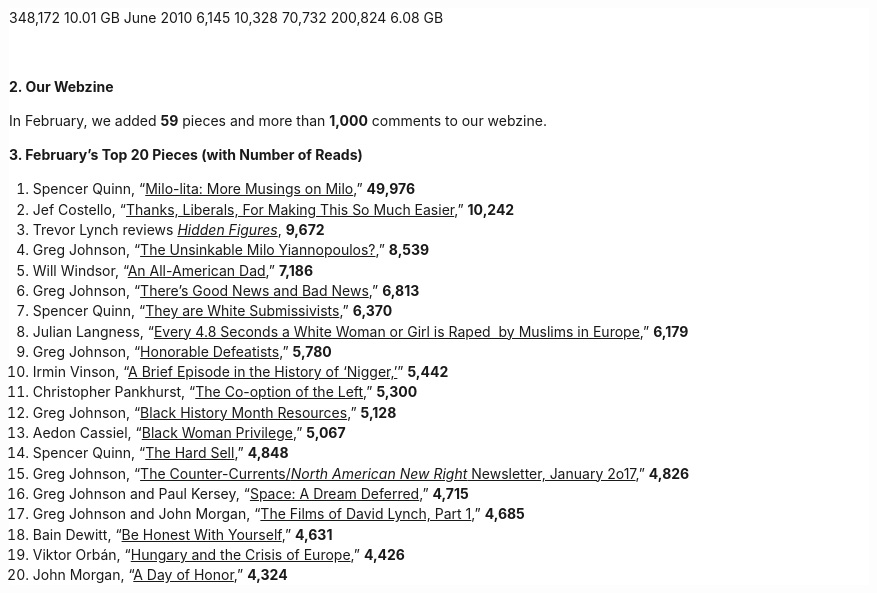 <td>348,172</td>
<td>10.01 GB</td>
</tr>
<tr>
<td>June 2010</td>
<td>6,145</td>
<td>10,328</td>
<td>70,732</td>
<td>200,824</td>
<td>6.08 GB</td>
</tr>
</tbody>
</table>
<p> </p>
<p><strong>2. Our Webzine</strong></p>
<p>In February, we added <b>59</b> pieces and more than <strong>1,000</strong> comments to our webzine.</p>
<p><strong>3. February’s Top 20 Pieces (with Number of Reads)</strong></p>
<ol>
<li>Spencer Quinn, “<a href="http://www.counter-currents.com/2017/02/milo-lita-more-musings-on-milo/">Milo-lita: More Musings on Milo</a>,” <strong>49,976</strong></li>
<li>Jef Costello, “<a href="http://www.counter-currents.com/2017/02/thanks-liberals-for-making-this-so-much-easier/">Thanks, Liberals, For Making This So Much Easier</a>,” <strong>10,242</strong></li>
<li>Trevor Lynch reviews <a href="http://www.counter-currents.com/2017/02/hidden-figures/"><em>Hidden Figures</em></a>, <strong>9,672</strong></li>
<li>Greg Johnson, “<a href="http://www.counter-currents.com/2017/02/the-unsinkable-milo-yiannopolous/">The Unsinkable Milo Yiannopoulos?</a>,” <strong>8,539</strong></li>
<li>Will Windsor, “<a href="http://www.counter-currents.com/2017/02/an-all-american-dad/">An All-American Dad</a>,” <strong>7,186</strong></li>
<li>Greg Johnson, “<a href="http://www.counter-currents.com/2017/02/theres-good-news-and-bad-news/">There’s Good News and Bad News</a>,” <strong>6,813</strong></li>
<li>Spencer Quinn, “<a href="http://www.counter-currents.com/2017/02/they-are-white-submissivists/">They are White Submissivists</a>,” <strong>6,370</strong></li>
<li>Julian Langness, “<a href="http://www.counter-currents.com/2017/02/every-4-8-seconds-a-white-woman-or-girl-is-raped-by-muslims-in-europe/">Every 4.8 Seconds a White Woman or Girl is Raped  by Muslims in Europe</a>,” <strong>6,179</strong></li>
<li>Greg Johnson, “<a href="http://www.counter-currents.com/2017/02/honorable-defeatists/">Honorable Defeatists</a>,” <strong>5,780</strong></li>
<li>Irmin Vinson, “<a href="http://www.counter-currents.com/2017/02/a-brief-episode-in-the-history-of-nigger/">A Brief Episode in the History of ‘Nigger,’</a>” <strong>5,442</strong></li>
<li>Christopher Pankhurst, “<a href="http://www.counter-currents.com/2017/02/the-co-option-of-the-left/">The Co-option of the Left</a>,” <strong>5,300</strong></li>
<li>Greg Johnson, “<a href="http://www.counter-currents.com/2017/02/black-history-month-resources-5/">Black History Month Resources</a>,” <strong>5,128</strong></li>
<li>Aedon Cassiel, “<a href="http://www.counter-currents.com/2017/02/black-woman-privilege/">Black Woman Privilege</a>,” <strong>5,067</strong></li>
<li>Spencer Quinn, “<a href="http://www.counter-currents.com/2017/02/the-hard-sell/">The Hard Sell</a>,” <strong>4,848</strong></li>
<li>Greg Johnson, “<a href="http://www.counter-currents.com/2017/02/counter-currents-nanr-newsletter-january-2017/">The Counter-Currents/<em>North American New Right</em> Newsletter, January 2o17</a>,” <strong>4,826</strong></li>
<li>Greg Johnson and Paul Kersey, “<a href="http://www.counter-currents.com/2017/02/space-a-dream-deferred/">Space: A Dream Deferred</a>,” <strong>4,715</strong></li>
<li>Greg Johnson and John Morgan, “<a href="http://www.counter-currents.com/2017/02/the-films-of-david-lynch-part-1/">The Films of David Lynch, Part 1</a>,” <strong>4,685</strong></li>
<li>Bain Dewitt, “<a href="http://www.counter-currents.com/2017/02/be-honest-with-yourself/">Be Honest With Yourself</a>,” <strong>4,631</strong></li>
<li>Viktor Orbán, “<a href="http://www.counter-currents.com/2017/02/hungary-the-crisis-of-europe/">Hungary and the Crisis of Europe</a>,” <strong>4,426</strong></li>
<li>John Morgan, “<a href="http://www.counter-currents.com/2017/02/a-day-of-honor/">A Day of Honor</a>,” <strong>4,324</strong></li>
</ol>